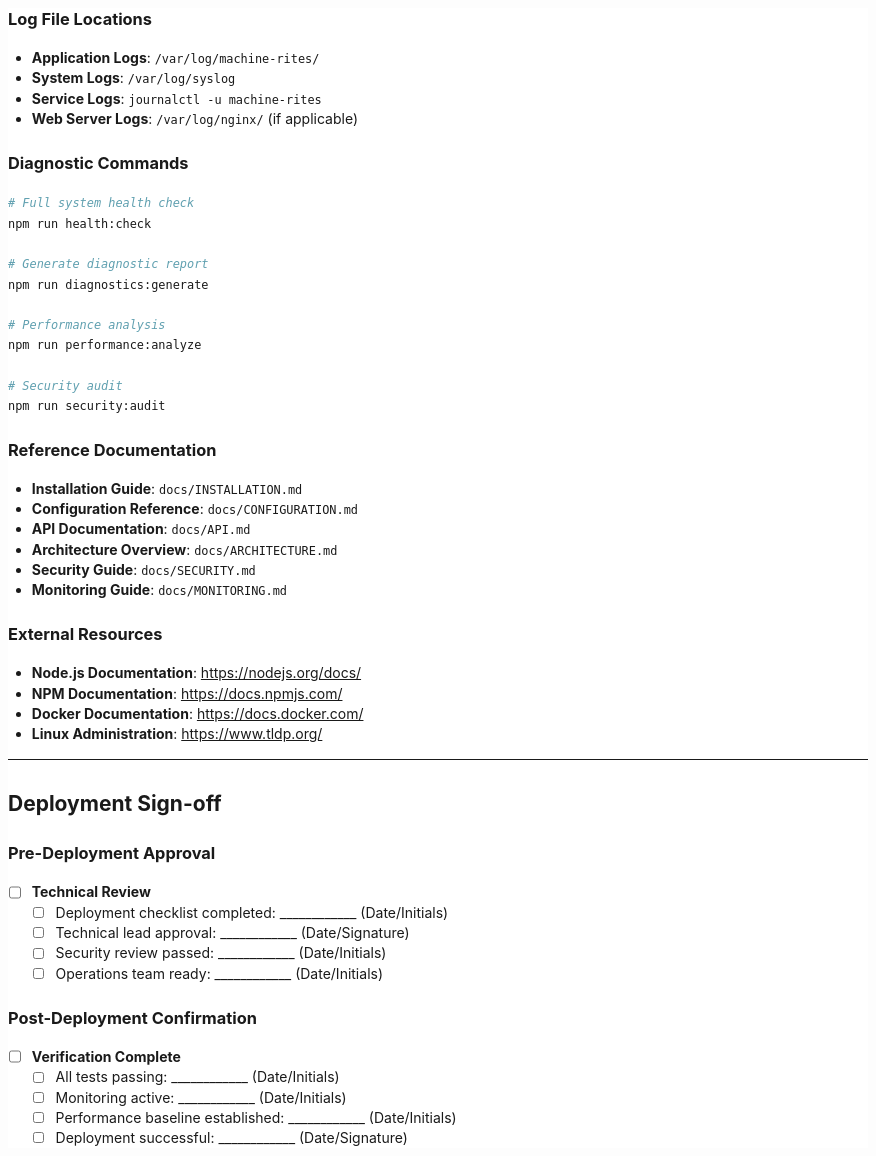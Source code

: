 ### Log File Locations
- **Application Logs**: `/var/log/machine-rites/`
- **System Logs**: `/var/log/syslog`
- **Service Logs**: `journalctl -u machine-rites`
- **Web Server Logs**: `/var/log/nginx/` (if applicable)

### Diagnostic Commands
```bash
# Full system health check
npm run health:check

# Generate diagnostic report
npm run diagnostics:generate

# Performance analysis
npm run performance:analyze

# Security audit
npm run security:audit
```

### Reference Documentation
- **Installation Guide**: `docs/INSTALLATION.md`
- **Configuration Reference**: `docs/CONFIGURATION.md`
- **API Documentation**: `docs/API.md`
- **Architecture Overview**: `docs/ARCHITECTURE.md`
- **Security Guide**: `docs/SECURITY.md`
- **Monitoring Guide**: `docs/MONITORING.md`

### External Resources
- **Node.js Documentation**: https://nodejs.org/docs/
- **NPM Documentation**: https://docs.npmjs.com/
- **Docker Documentation**: https://docs.docker.com/
- **Linux Administration**: https://www.tldp.org/

---

## Deployment Sign-off

### Pre-Deployment Approval
- [ ] **Technical Review**
  - [ ] Deployment checklist completed: ____________ (Date/Initials)
  - [ ] Technical lead approval: ____________ (Date/Signature)
  - [ ] Security review passed: ____________ (Date/Initials)
  - [ ] Operations team ready: ____________ (Date/Initials)

### Post-Deployment Confirmation
- [ ] **Verification Complete**
  - [ ] All tests passing: ____________ (Date/Initials)
  - [ ] Monitoring active: ____________ (Date/Initials)
  - [ ] Performance baseline established: ____________ (Date/Initials)
  - [ ] Deployment successful: ____________ (Date/Signature)
